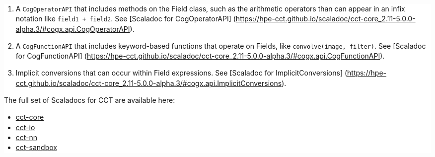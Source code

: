 1.  A `CogOperatorAPI` that includes methods on the Field class, such as
    the arithmetic operators than can appear in an infix notation like
    `field1 + field2`.  See [Scaladoc for CogOperatorAPI]
(https://hpe-cct.github.io/scaladoc/cct-core_2.11-5.0.0-alpha.3/#cogx.api.CogOperatorAPI).

2.  A `CogFunctionAPI` that includes keyword-based functions that operate
    on Fields, like `convolve(image, filter)`. See [Scaladoc for CogFunctionAPI]
(https://hpe-cct.github.io/scaladoc/cct-core_2.11-5.0.0-alpha.3/#cogx.api.CogFunctionAPI).

3.  Implicit conversions that can occur within Field expressions.  See [Scaladoc for ImplicitConversions]
(https://hpe-cct.github.io/scaladoc/cct-core_2.11-5.0.0-alpha.3/#cogx.api.ImplicitConversions).

The full set of Scaladocs for CCT are available here:
  * [cct-core](https://hpe-cct.github.io/scaladoc/cct-core_2.11-5.0.0-alpha.3/#package)
  * [cct-io](https://hpe-cct.github.io/scaladoc/cct-io_2.11-0.8.7/#cogio.package)
  * [cct-nn](https://hpe-cct.github.io/scaladoc/cct-nn_2.11-2.0.0-alpha.2/#toolkit.neuralnetwork.package)
  * [cct-sandbox](https://hpe-cct.github.io/scaladoc/cct-sandbox_2.11-1.2.9/#toolkit.package)






